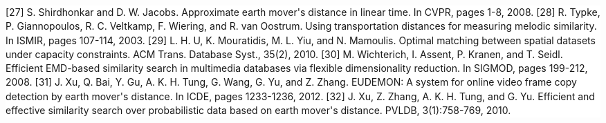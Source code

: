[27] S. Shirdhonkar and D. W. Jacobs. Approximate earth mover's distance in linear time. In CVPR, pages 1-8, 2008.
[28] R. Typke, P. Giannopoulos, R. C. Veltkamp, F. Wiering, and R. van Oostrum. Using transportation distances for measuring melodic similarity. In ISMIR, pages 107-114, 2003.
[29] L. H. U, K. Mouratidis, M. L. Yiu, and N. Mamoulis. Optimal matching between spatial datasets under capacity constraints. ACM Trans. Database Syst., 35(2), 2010.
[30] M. Wichterich, I. Assent, P. Kranen, and T. Seidl. Efficient EMD-based similarity search in multimedia databases via flexible dimensionality reduction. In SIGMOD, pages 199-212, 2008.
[31] J. Xu, Q. Bai, Y. Gu, A. K. H. Tung, G. Wang, G. Yu, and Z. Zhang. EUDEMON: A system for online video frame copy detection by earth mover's distance. In ICDE, pages 1233-1236, 2012.
[32] J. Xu, Z. Zhang, A. K. H. Tung, and G. Yu. Efficient and effective similarity search over probabilistic data based on earth mover's distance. PVLDB, 3(1):758-769, 2010.

[^0]:    This work is licensed under the Creative Commons Attribution-NonCommercial-NoDerivs 3.0 Unported License. To view a copy of this license, visit http://creativecommons.org/licenses/by-nc-nd/3.0/. Obtain permission prior to any use beyond those covered by the license. Contact copyright holder by emailing info@vldb.org. Articles from this volume were invited to present their results at the 40th International Conference on Very Large Data Bases, September 1st - 5th 2014, Hangzhou, China.
[^1]:    ${ }^{1}$ By EMD calculation we refer to the entire run of an algorithmic process that computes the EMD between two histograms.
[^0]:    ${ }^{3}$ The motivating example of [32] partitions a 2-dimensional feature space (humidity and temperature) into $4 \times 4$ cells based on the range of domain values. The cost $c_{i, j}$ between bins $i$ and $j$ is represented by their Euclidean distance of the corresponding cells.
[^0]:    ${ }^{b}$ For the ease of presentation, we denote $e m d^{-}(\mathbf{q}, \mathbf{p})$ by $e m d_{\mathbf{p}}^{-}$, as the query histogram $\mathbf{q}$ is the same for all objects in $\mathcal{D}$.
[^0]:    ${ }^{7}$ http://ganymed.imib.rwth-aachen.de/irma
[^1]:    ${ }^{11}$ The results on FLICKR are similar to those of RETINA.
[^0]:    ${ }^{12}$ An object is counted even when only one path is augmented.